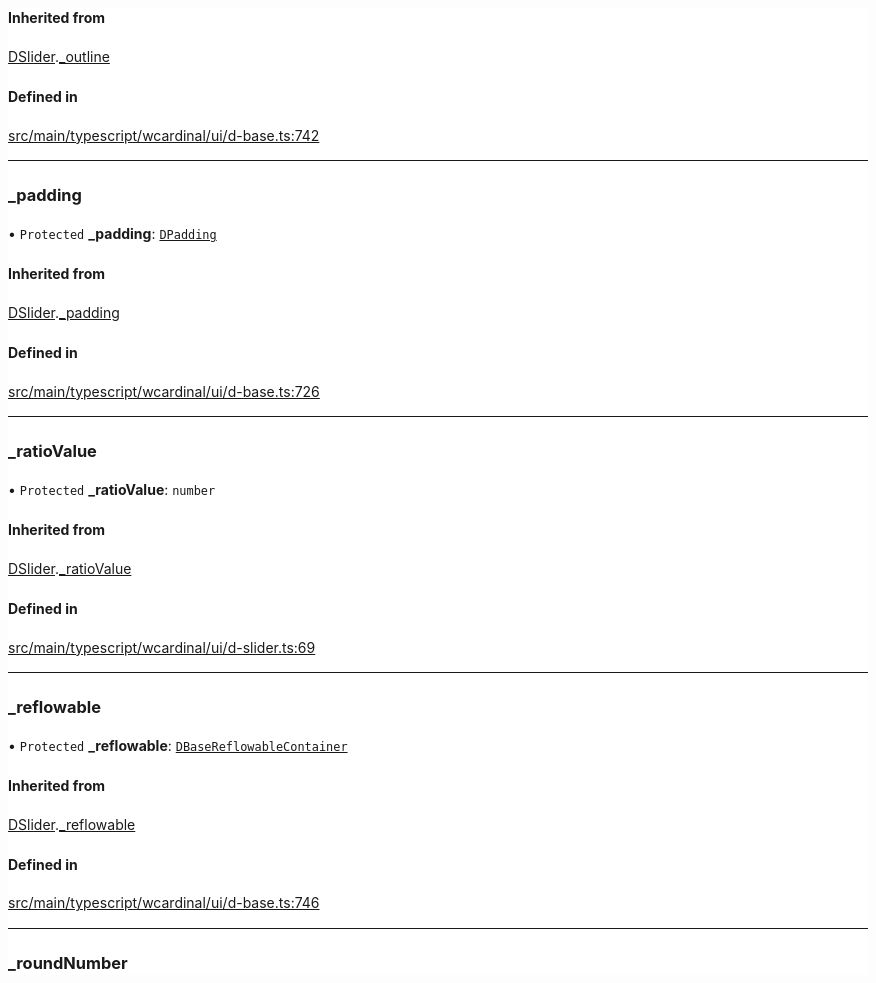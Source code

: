#### Inherited from

[DSlider](DSlider.md).[_outline](DSlider.md#_outline)

#### Defined in

[src/main/typescript/wcardinal/ui/d-base.ts:742](https://github.com/winter-cardinal/winter-cardinal-ui/blob/v0.205.1/src/main/typescript/wcardinal/ui/d-base.ts#L742)

___

### \_padding

• `Protected` **\_padding**: [`DPadding`](../interfaces/DPadding.md)

#### Inherited from

[DSlider](DSlider.md).[_padding](DSlider.md#_padding)

#### Defined in

[src/main/typescript/wcardinal/ui/d-base.ts:726](https://github.com/winter-cardinal/winter-cardinal-ui/blob/v0.205.1/src/main/typescript/wcardinal/ui/d-base.ts#L726)

___

### \_ratioValue

• `Protected` **\_ratioValue**: `number`

#### Inherited from

[DSlider](DSlider.md).[_ratioValue](DSlider.md#_ratiovalue)

#### Defined in

[src/main/typescript/wcardinal/ui/d-slider.ts:69](https://github.com/winter-cardinal/winter-cardinal-ui/blob/v0.205.1/src/main/typescript/wcardinal/ui/d-slider.ts#L69)

___

### \_reflowable

• `Protected` **\_reflowable**: [`DBaseReflowableContainer`](DBaseReflowableContainer.md)

#### Inherited from

[DSlider](DSlider.md).[_reflowable](DSlider.md#_reflowable)

#### Defined in

[src/main/typescript/wcardinal/ui/d-base.ts:746](https://github.com/winter-cardinal/winter-cardinal-ui/blob/v0.205.1/src/main/typescript/wcardinal/ui/d-base.ts#L746)

___

### \_roundNumber
